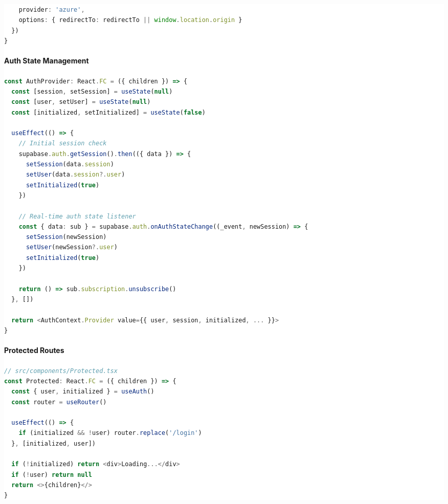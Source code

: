 ```typescript
    provider: 'azure',
    options: { redirectTo: redirectTo || window.location.origin }
  })
}
```

#### Auth State Management
```typescript
const AuthProvider: React.FC = ({ children }) => {
  const [session, setSession] = useState(null)
  const [user, setUser] = useState(null)
  const [initialized, setInitialized] = useState(false)

  useEffect(() => {
    // Initial session check
    supabase.auth.getSession().then(({ data }) => {
      setSession(data.session)
      setUser(data.session?.user)
      setInitialized(true)
    })

    // Real-time auth state listener
    const { data: sub } = supabase.auth.onAuthStateChange((_event, newSession) => {
      setSession(newSession)
      setUser(newSession?.user)
      setInitialized(true)
    })

    return () => sub.subscription.unsubscribe()
  }, [])

  return <AuthContext.Provider value={{ user, session, initialized, ... }}>
}
```

#### Protected Routes
```typescript
// src/components/Protected.tsx
const Protected: React.FC = ({ children }) => {
  const { user, initialized } = useAuth()
  const router = useRouter()

  useEffect(() => {
    if (initialized && !user) router.replace('/login')
  }, [initialized, user])

  if (!initialized) return <div>Loading...</div>
  if (!user) return null
  return <>{children}</>
}
```

